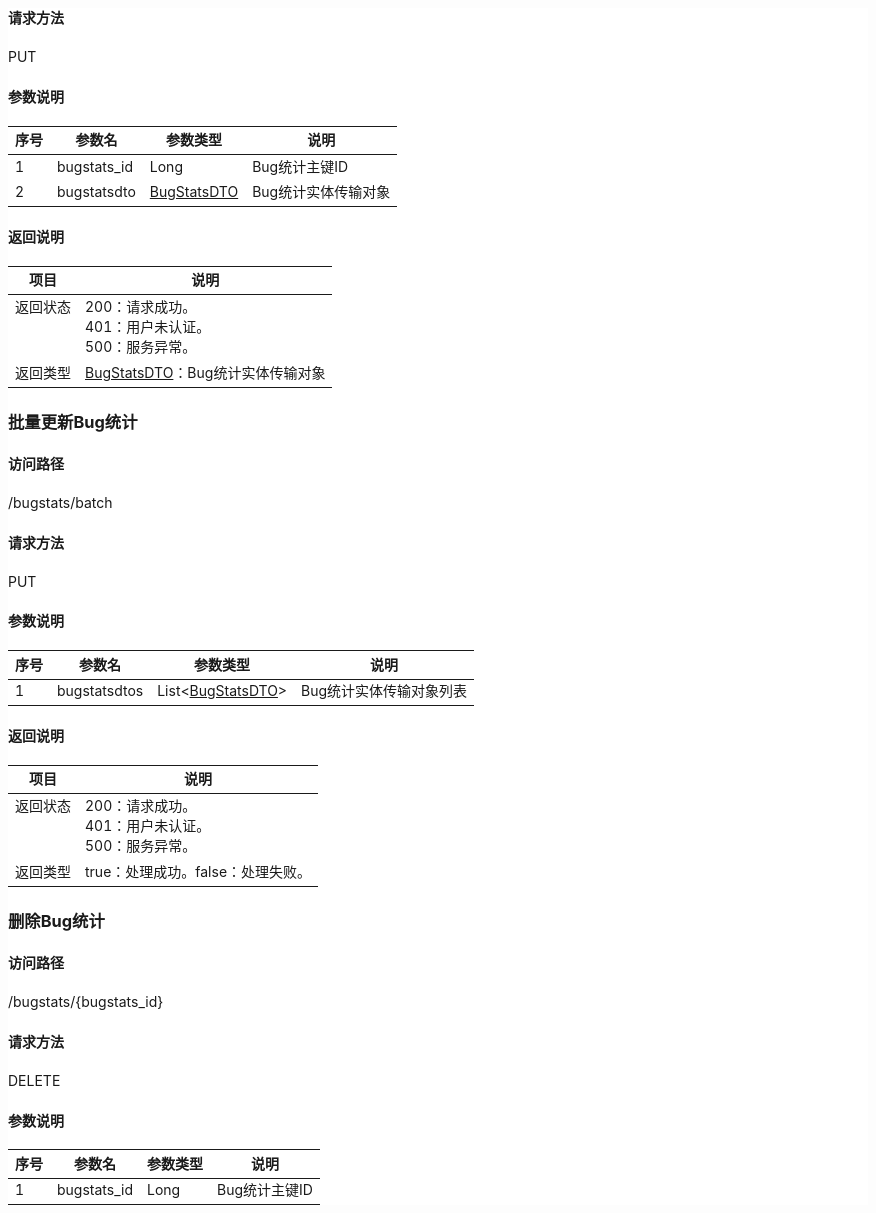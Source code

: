 #### 请求方法
PUT

#### 参数说明
| 序号 | 参数名 | 参数类型 | 说明 |
| ---- | ---- | ---- | ---- |
| 1 | bugstats_id | Long | Bug统计主键ID |
| 2 | bugstatsdto | [BugStatsDTO](#BugStatsDTO) | Bug统计实体传输对象 |

#### 返回说明
| 项目 | 说明 |
| ---- | ---- |
| 返回状态 | 200：请求成功。<br>401：用户未认证。<br>500：服务异常。 |
| 返回类型 | [BugStatsDTO](#BugStatsDTO)：Bug统计实体传输对象 |

### 批量更新Bug统计
#### 访问路径
/bugstats/batch

#### 请求方法
PUT

#### 参数说明
| 序号 | 参数名 | 参数类型 | 说明 |
| ---- | ---- | ---- | ---- |
| 1 | bugstatsdtos | List<[BugStatsDTO](#BugStatsDTO)> | Bug统计实体传输对象列表 |

#### 返回说明
| 项目 | 说明 |
| ---- | ---- |
| 返回状态 | 200：请求成功。<br>401：用户未认证。<br>500：服务异常。 |
| 返回类型 | true：处理成功。false：处理失败。 |

### 删除Bug统计
#### 访问路径
/bugstats/{bugstats_id}

#### 请求方法
DELETE

#### 参数说明
| 序号 | 参数名 | 参数类型 | 说明 |
| ---- | ---- | ---- | ---- |
| 1 | bugstats_id | Long | Bug统计主键ID |
